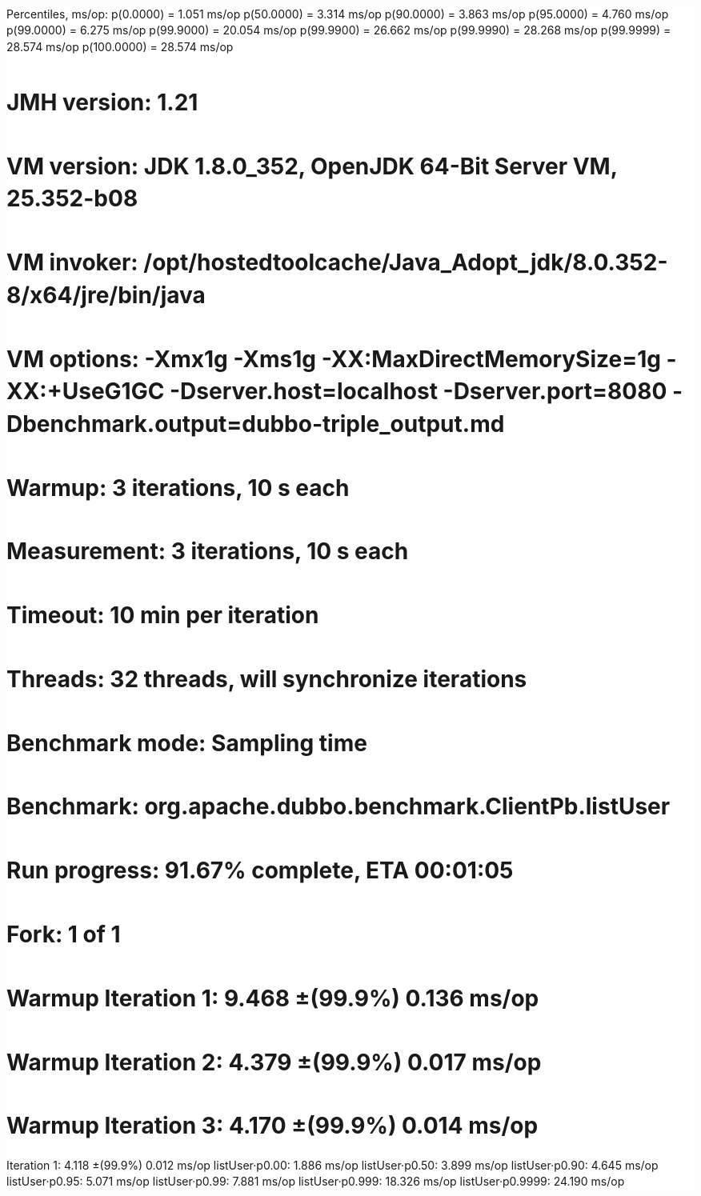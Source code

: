   Percentiles, ms/op:
      p(0.0000) =      1.051 ms/op
     p(50.0000) =      3.314 ms/op
     p(90.0000) =      3.863 ms/op
     p(95.0000) =      4.760 ms/op
     p(99.0000) =      6.275 ms/op
     p(99.9000) =     20.054 ms/op
     p(99.9900) =     26.662 ms/op
     p(99.9990) =     28.268 ms/op
     p(99.9999) =     28.574 ms/op
    p(100.0000) =     28.574 ms/op


# JMH version: 1.21
# VM version: JDK 1.8.0_352, OpenJDK 64-Bit Server VM, 25.352-b08
# VM invoker: /opt/hostedtoolcache/Java_Adopt_jdk/8.0.352-8/x64/jre/bin/java
# VM options: -Xmx1g -Xms1g -XX:MaxDirectMemorySize=1g -XX:+UseG1GC -Dserver.host=localhost -Dserver.port=8080 -Dbenchmark.output=dubbo-triple_output.md
# Warmup: 3 iterations, 10 s each
# Measurement: 3 iterations, 10 s each
# Timeout: 10 min per iteration
# Threads: 32 threads, will synchronize iterations
# Benchmark mode: Sampling time
# Benchmark: org.apache.dubbo.benchmark.ClientPb.listUser

# Run progress: 91.67% complete, ETA 00:01:05
# Fork: 1 of 1
# Warmup Iteration   1: 9.468 ±(99.9%) 0.136 ms/op
# Warmup Iteration   2: 4.379 ±(99.9%) 0.017 ms/op
# Warmup Iteration   3: 4.170 ±(99.9%) 0.014 ms/op
Iteration   1: 4.118 ±(99.9%) 0.012 ms/op
                 listUser·p0.00:   1.886 ms/op
                 listUser·p0.50:   3.899 ms/op
                 listUser·p0.90:   4.645 ms/op
                 listUser·p0.95:   5.071 ms/op
                 listUser·p0.99:   7.881 ms/op
                 listUser·p0.999:  18.326 ms/op
                 listUser·p0.9999: 24.190 ms/op